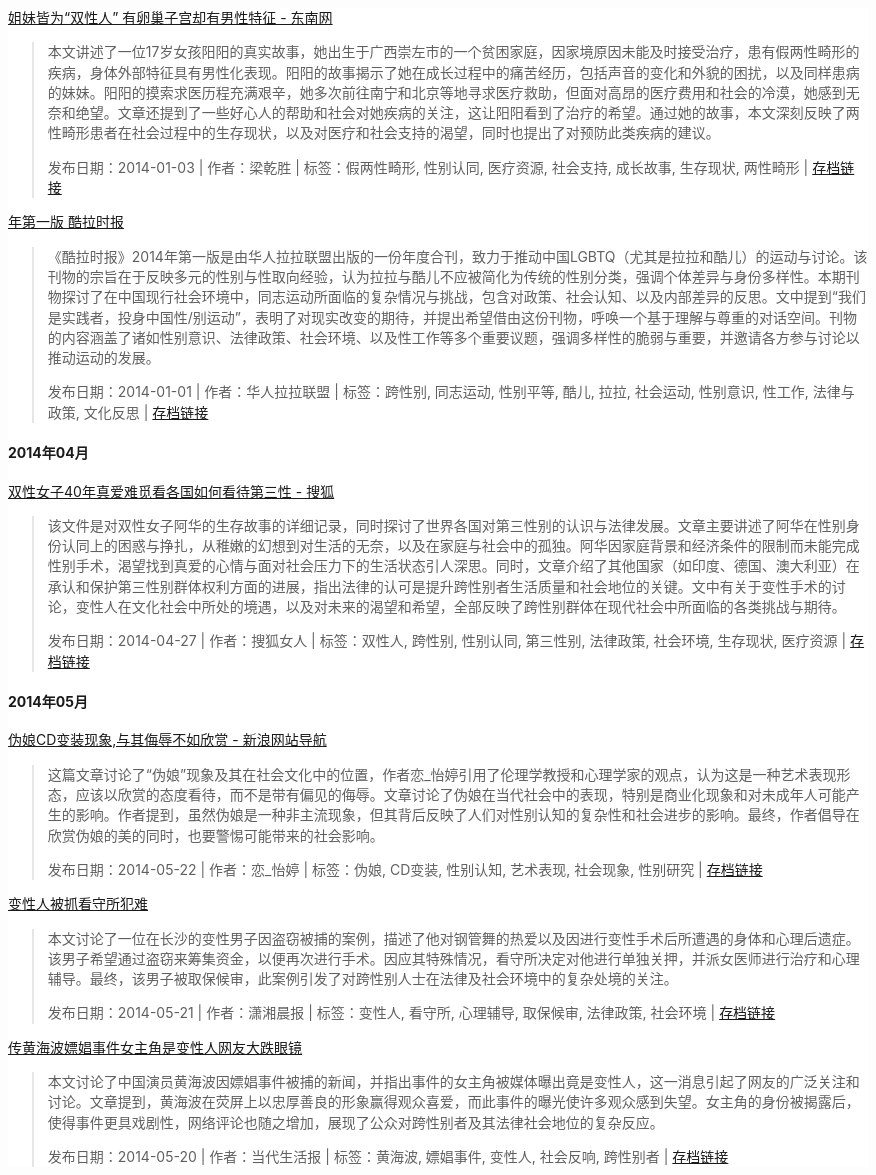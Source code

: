 [姐妹皆为“双性人” 有卵巢子宫却有男性特征 - 东南网](http://news.fjsen.com/2014-01/03/content_13272070_all.htm)
>
> 本文讲述了一位17岁女孩阳阳的真实故事，她出生于广西崇左市的一个贫困家庭，因家境原因未能及时接受治疗，患有假两性畸形的疾病，身体外部特征具有男性化表现。阳阳的故事揭示了她在成长过程中的痛苦经历，包括声音的变化和外貌的困扰，以及同样患病的妹妹。阳阳的摸索求医历程充满艰辛，她多次前往南宁和北京等地寻求医疗救助，但面对高昂的医疗费用和社会的冷漠，她感到无奈和绝望。文章还提到了一些好心人的帮助和社会对她疾病的关注，这让阳阳看到了治疗的希望。通过她的故事，本文深刻反映了两性畸形患者在社会过程中的生存现状，以及对医疗和社会支持的渴望，同时也提出了对预防此类疾病的建议。
> 
> 发布日期：2014-01-03 | 作者：梁乾胜 | 标签：假两性畸形, 性别认同, 医疗资源, 社会支持, 成长故事, 生存现状, 两性畸形 | [存档链接](https://news.transchinese.org/未分类/news_姐妹皆为“双性人”_有卵巢子宫却有男性特征_-_东南网)

[年第一版 酷拉时报](https://cnlgbtdata.com/files/uploads/2019/03/QueerLalaTimes_vol.1_2014.pdf.pdf)
>
> 《酷拉时报》2014年第一版是由华人拉拉联盟出版的一份年度合刊，致力于推动中国LGBTQ（尤其是拉拉和酷儿）的运动与讨论。该刊物的宗旨在于反映多元的性别与性取向经验，认为拉拉与酷儿不应被简化为传统的性别分类，强调个体差异与身份多样性。本期刊物探讨了在中国现行社会环境中，同志运动所面临的复杂情况与挑战，包含对政策、社会认知、以及内部差异的反思。文中提到“我们是实践者，投身中国性/别运动”，表明了对现实改变的期待，并提出希望借由这份刊物，呼唤一个基于理解与尊重的对话空间。刊物的内容涵盖了诸如性别意识、法律政策、社会环境、以及性工作等多个重要议题，强调多样性的脆弱与重要，并邀请各方参与讨论以推动运动的发展。
> 
> 发布日期：2014-01-01 | 作者：华人拉拉联盟 | 标签：跨性别, 同志运动, 性别平等, 酷儿, 拉拉, 社会运动, 性别意识, 性工作, 法律与政策, 文化反思 | [存档链接](https://digital.transchinese.org/杂志及新闻报道/中国大陆/2014_年第一版_酷拉时报_page)



#### 2014年04月

[双性女子40年真爱难觅看各国如何看待第三性 - 搜狐](https://m.sohu.com/n/398702276/)
>
> 该文件是对双性女子阿华的生存故事的详细记录，同时探讨了世界各国对第三性别的认识与法律发展。文章主要讲述了阿华在性别身份认同上的困惑与挣扎，从稚嫩的幻想到对生活的无奈，以及在家庭与社会中的孤独。阿华因家庭背景和经济条件的限制而未能完成性别手术，渴望找到真爱的心情与面对社会压力下的生活状态引人深思。同时，文章介绍了其他国家（如印度、德国、澳大利亚）在承认和保护第三性别群体权利方面的进展，指出法律的认可是提升跨性别者生活质量和社会地位的关键。文中有关于变性手术的讨论，变性人在文化社会中所处的境遇，以及对未来的渴望和希望，全部反映了跨性别群体在现代社会中所面临的各类挑战与期待。
> 
> 发布日期：2014-04-27 | 作者：搜狐女人 | 标签：双性人, 跨性别, 性别认同, 第三性别, 法律政策, 社会环境, 生存现状, 医疗资源 | [存档链接](https://news.transchinese.org/搜狐新闻/m_双性女子40年真爱难觅看各国如何看待第三性_-_搜狐)



#### 2014年05月

[伪娘CD变装现象,与其侮辱不如欣赏 - 新浪网站导航](https://blog.sina.com.cn/s/blog_e8c4087b0101ifoi.html)
>
> 这篇文章讨论了“伪娘”现象及其在社会文化中的位置，作者恋_怡婷引用了伦理学教授和心理学家的观点，认为这是一种艺术表现形态，应该以欣赏的态度看待，而不是带有偏见的侮辱。文章讨论了伪娘在当代社会中的表现，特别是商业化现象和对未成年人可能产生的影响。作者提到，虽然伪娘是一种非主流现象，但其背后反映了人们对性别认知的复杂性和社会进步的影响。最终，作者倡导在欣赏伪娘的美的同时，也要警惕可能带来的社会影响。
> 
> 发布日期：2014-05-22 | 作者：恋_怡婷 | 标签：伪娘, CD变装, 性别认知, 艺术表现, 社会现象, 性别研究 | [存档链接](https://news.transchinese.org/新浪新闻/blog_伪娘CD变装现象,与其侮辱不如欣赏_-_新浪网站导航)

[变性人被抓看守所犯难](https://news.ifeng.com/a/20140521/40384553_0.shtml)
>
> 本文讨论了一位在长沙的变性男子因盗窃被捕的案例，描述了他对钢管舞的热爱以及因进行变性手术后所遭遇的身体和心理后遗症。该男子希望通过盗窃来筹集资金，以便再次进行手术。因应其特殊情况，看守所决定对他进行单独关押，并派女医师进行治疗和心理辅导。最终，该男子被取保候审，此案例引发了对跨性别人士在法律及社会环境中的复杂处境的关注。
> 
> 发布日期：2014-05-21 | 作者：潇湘晨报 | 标签：变性人, 看守所, 心理辅导, 取保候审, 法律政策, 社会环境 | [存档链接](https://news.transchinese.org/凤凰网/news_变性人被抓看守所犯难)

[传黄海波嫖娼事件女主角是变性人网友大跌眼镜](https://www.chinanews.com.cn/yl/2014/05-20/6191613.shtml)
>
> 本文讨论了中国演员黄海波因嫖娼事件被捕的新闻，并指出事件的女主角被媒体曝出竟是变性人，这一消息引起了网友的广泛关注和讨论。文章提到，黄海波在荧屏上以忠厚善良的形象赢得观众喜爱，而此事件的曝光使许多观众感到失望。女主角的身份被揭露后，使得事件更具戏剧性，网络评论也随之增加，展现了公众对跨性别者及其法律社会地位的复杂反应。
> 
> 发布日期：2014-05-20 | 作者：当代生活报 | 标签：黄海波, 嫖娼事件, 变性人, 社会反响, 跨性别者 | [存档链接](https://news.transchinese.org/中国新闻网/www_传黄海波嫖娼事件女主角是变性人网友大跌眼镜)
